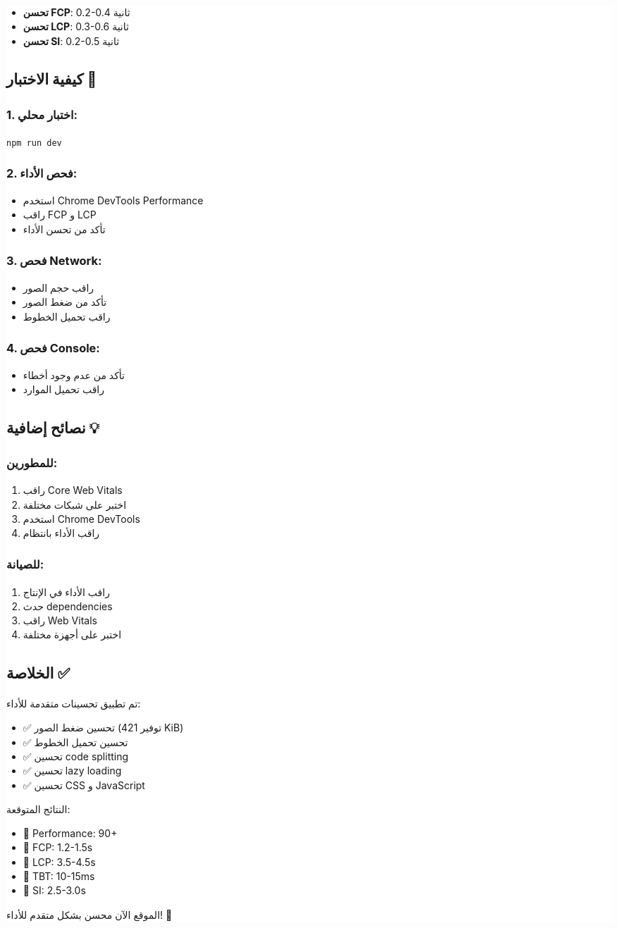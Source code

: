 - **تحسن FCP**: 0.2-0.4 ثانية
- **تحسن LCP**: 0.3-0.6 ثانية
- **تحسن SI**: 0.2-0.5 ثانية

## كيفية الاختبار 🧪

### 1. اختبار محلي:

```bash
npm run dev
```

### 2. فحص الأداء:

- استخدم Chrome DevTools Performance
- راقب FCP و LCP
- تأكد من تحسن الأداء

### 3. فحص Network:

- راقب حجم الصور
- تأكد من ضغط الصور
- راقب تحميل الخطوط

### 4. فحص Console:

- تأكد من عدم وجود أخطاء
- راقب تحميل الموارد

## نصائح إضافية 💡

### للمطورين:

1. راقب Core Web Vitals
2. اختبر على شبكات مختلفة
3. استخدم Chrome DevTools
4. راقب الأداء بانتظام

### للصيانة:

1. راقب الأداء في الإنتاج
2. حدث dependencies
3. راقب Web Vitals
4. اختبر على أجهزة مختلفة

## الخلاصة ✅

تم تطبيق تحسينات متقدمة للأداء:

- ✅ تحسين ضغط الصور (توفير 421 KiB)
- ✅ تحسين تحميل الخطوط
- ✅ تحسين code splitting
- ✅ تحسين lazy loading
- ✅ تحسين CSS و JavaScript

النتائج المتوقعة:

- 🎉 Performance: 90+
- 🎉 FCP: 1.2-1.5s
- 🎉 LCP: 3.5-4.5s
- 🎉 TBT: 10-15ms
- 🎉 SI: 2.5-3.0s

الموقع الآن محسن بشكل متقدم للأداء! 🚀
